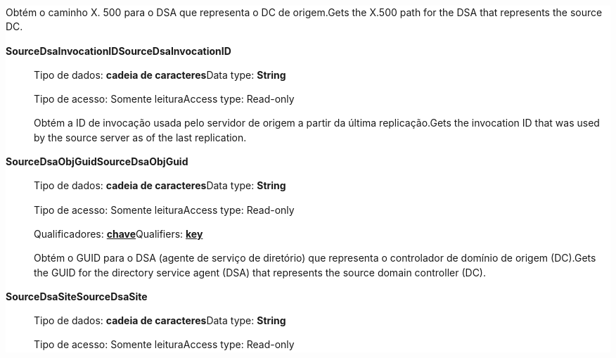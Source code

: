 <span data-ttu-id="8b166-258">Obtém o caminho X. 500 para o DSA que representa o DC de origem.</span><span class="sxs-lookup"><span data-stu-id="8b166-258">Gets the X.500 path for the DSA that represents the source DC.</span></span>

</dd> <dt>

<span data-ttu-id="8b166-259">**SourceDsaInvocationID**</span><span class="sxs-lookup"><span data-stu-id="8b166-259">**SourceDsaInvocationID**</span></span>
</dt> <dd> <dl> <dt>

<span data-ttu-id="8b166-260">Tipo de dados: **cadeia de caracteres**</span><span class="sxs-lookup"><span data-stu-id="8b166-260">Data type: **String**</span></span>
</dt> <dt>

<span data-ttu-id="8b166-261">Tipo de acesso: Somente leitura</span><span class="sxs-lookup"><span data-stu-id="8b166-261">Access type: Read-only</span></span>
</dt> </dl>

<span data-ttu-id="8b166-262">Obtém a ID de invocação usada pelo servidor de origem a partir da última replicação.</span><span class="sxs-lookup"><span data-stu-id="8b166-262">Gets the invocation ID that was used by the source server as of the last replication.</span></span>

</dd> <dt>

<span data-ttu-id="8b166-263">**SourceDsaObjGuid**</span><span class="sxs-lookup"><span data-stu-id="8b166-263">**SourceDsaObjGuid**</span></span>
</dt> <dd> <dl> <dt>

<span data-ttu-id="8b166-264">Tipo de dados: **cadeia de caracteres**</span><span class="sxs-lookup"><span data-stu-id="8b166-264">Data type: **String**</span></span>
</dt> <dt>

<span data-ttu-id="8b166-265">Tipo de acesso: Somente leitura</span><span class="sxs-lookup"><span data-stu-id="8b166-265">Access type: Read-only</span></span>
</dt> <dt>

<span data-ttu-id="8b166-266">Qualificadores: [ **chave**](/windows/desktop/WmiSdk/key-qualifier)</span><span class="sxs-lookup"><span data-stu-id="8b166-266">Qualifiers: [**key**](/windows/desktop/WmiSdk/key-qualifier)</span></span>
</dt> </dl>

<span data-ttu-id="8b166-267">Obtém o GUID para o DSA (agente de serviço de diretório) que representa o controlador de domínio de origem (DC).</span><span class="sxs-lookup"><span data-stu-id="8b166-267">Gets the GUID for the directory service agent (DSA) that represents the source domain controller (DC).</span></span>

</dd> <dt>

<span data-ttu-id="8b166-268">**SourceDsaSite**</span><span class="sxs-lookup"><span data-stu-id="8b166-268">**SourceDsaSite**</span></span>
</dt> <dd> <dl> <dt>

<span data-ttu-id="8b166-269">Tipo de dados: **cadeia de caracteres**</span><span class="sxs-lookup"><span data-stu-id="8b166-269">Data type: **String**</span></span>
</dt> <dt>

<span data-ttu-id="8b166-270">Tipo de acesso: Somente leitura</span><span class="sxs-lookup"><span data-stu-id="8b166-270">Access type: Read-only</span></span>
</dt> </dl>
